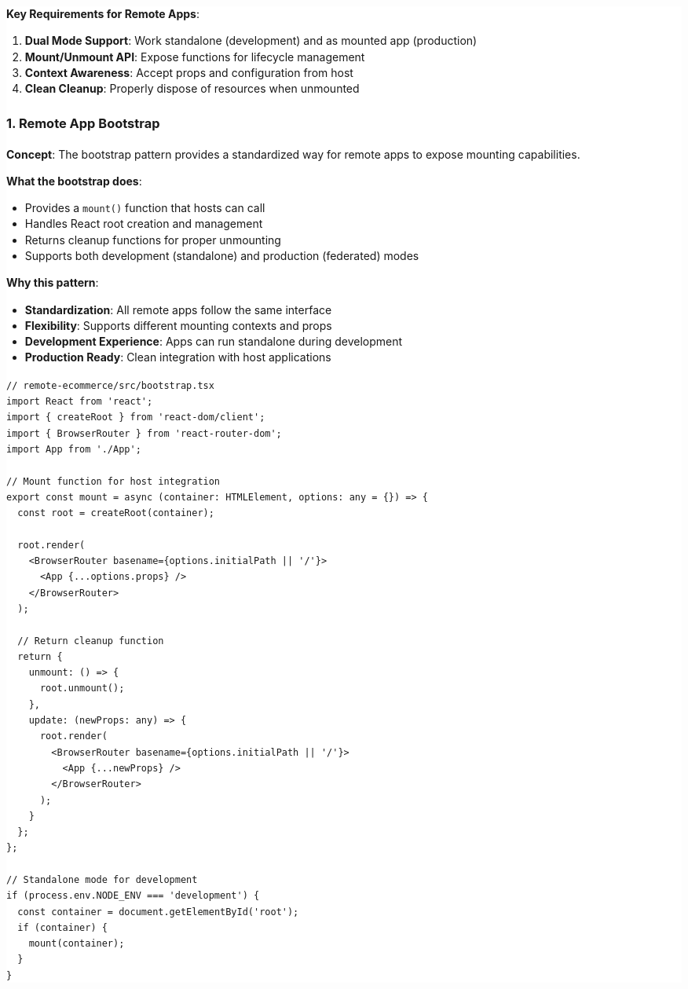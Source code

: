 **Key Requirements for Remote Apps**:
1. **Dual Mode Support**: Work standalone (development) and as mounted app (production)
2. **Mount/Unmount API**: Expose functions for lifecycle management
3. **Context Awareness**: Accept props and configuration from host
4. **Clean Cleanup**: Properly dispose of resources when unmounted

### 1. Remote App Bootstrap

**Concept**: The bootstrap pattern provides a standardized way for remote apps to expose mounting capabilities.

**What the bootstrap does**:
- Provides a `mount()` function that hosts can call
- Handles React root creation and management
- Returns cleanup functions for proper unmounting
- Supports both development (standalone) and production (federated) modes

**Why this pattern**:
- **Standardization**: All remote apps follow the same interface
- **Flexibility**: Supports different mounting contexts and props
- **Development Experience**: Apps can run standalone during development
- **Production Ready**: Clean integration with host applications

```tsx
// remote-ecommerce/src/bootstrap.tsx
import React from 'react';
import { createRoot } from 'react-dom/client';
import { BrowserRouter } from 'react-router-dom';
import App from './App';

// Mount function for host integration
export const mount = async (container: HTMLElement, options: any = {}) => {
  const root = createRoot(container);

  root.render(
    <BrowserRouter basename={options.initialPath || '/'}>
      <App {...options.props} />
    </BrowserRouter>
  );

  // Return cleanup function
  return {
    unmount: () => {
      root.unmount();
    },
    update: (newProps: any) => {
      root.render(
        <BrowserRouter basename={options.initialPath || '/'}>
          <App {...newProps} />
        </BrowserRouter>
      );
    }
  };
};

// Standalone mode for development
if (process.env.NODE_ENV === 'development') {
  const container = document.getElementById('root');
  if (container) {
    mount(container);
  }
}
```
